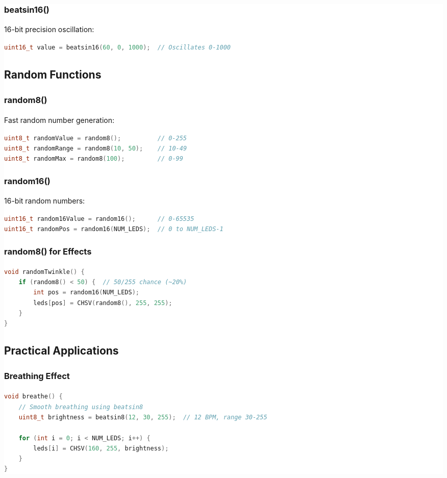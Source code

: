 ### beatsin16()

16-bit precision oscillation:

```cpp
uint16_t value = beatsin16(60, 0, 1000);  // Oscillates 0-1000
```

## Random Functions

### random8()

Fast random number generation:

```cpp
uint8_t randomValue = random8();          // 0-255
uint8_t randomRange = random8(10, 50);    // 10-49
uint8_t randomMax = random8(100);         // 0-99
```

### random16()

16-bit random numbers:

```cpp
uint16_t random16Value = random16();      // 0-65535
uint16_t randomPos = random16(NUM_LEDS);  // 0 to NUM_LEDS-1
```

### random8() for Effects

```cpp
void randomTwinkle() {
    if (random8() < 50) {  // 50/255 chance (~20%)
        int pos = random16(NUM_LEDS);
        leds[pos] = CHSV(random8(), 255, 255);
    }
}
```

## Practical Applications

### Breathing Effect

```cpp
void breathe() {
    // Smooth breathing using beatsin8
    uint8_t brightness = beatsin8(12, 30, 255);  // 12 BPM, range 30-255

    for (int i = 0; i < NUM_LEDS; i++) {
        leds[i] = CHSV(160, 255, brightness);
    }
}
```
